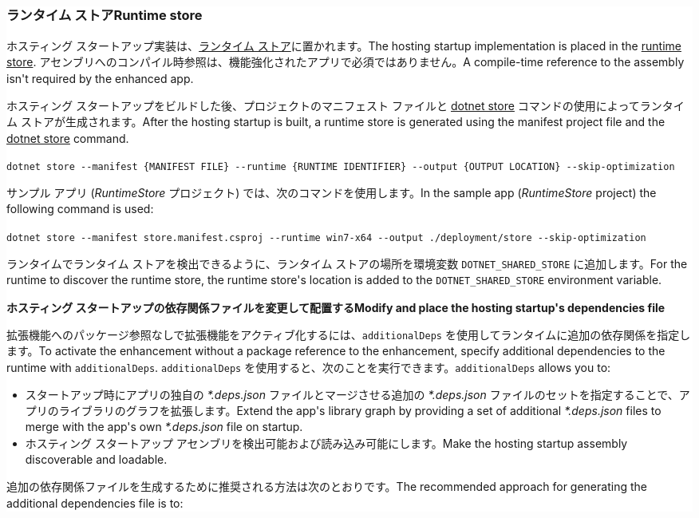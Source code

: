 ### <a name="runtime-store"></a><span data-ttu-id="f9d19-207">ランタイム ストア</span><span class="sxs-lookup"><span data-stu-id="f9d19-207">Runtime store</span></span>

<span data-ttu-id="f9d19-208">ホスティング スタートアップ実装は、[ランタイム ストア](/dotnet/core/deploying/runtime-store)に置かれます。</span><span class="sxs-lookup"><span data-stu-id="f9d19-208">The hosting startup implementation is placed in the [runtime store](/dotnet/core/deploying/runtime-store).</span></span> <span data-ttu-id="f9d19-209">アセンブリへのコンパイル時参照は、機能強化されたアプリで必須ではありません。</span><span class="sxs-lookup"><span data-stu-id="f9d19-209">A compile-time reference to the assembly isn't required by the enhanced app.</span></span>

<span data-ttu-id="f9d19-210">ホスティング スタートアップをビルドした後、プロジェクトのマニフェスト ファイルと [dotnet store](/dotnet/core/tools/dotnet-store) コマンドの使用によってランタイム ストアが生成されます。</span><span class="sxs-lookup"><span data-stu-id="f9d19-210">After the hosting startup is built, a runtime store is generated using the manifest project file and the [dotnet store](/dotnet/core/tools/dotnet-store) command.</span></span>

```console
dotnet store --manifest {MANIFEST FILE} --runtime {RUNTIME IDENTIFIER} --output {OUTPUT LOCATION} --skip-optimization
```

<span data-ttu-id="f9d19-211">サンプル アプリ (*RuntimeStore* プロジェクト) では、次のコマンドを使用します。</span><span class="sxs-lookup"><span data-stu-id="f9d19-211">In the sample app (*RuntimeStore* project) the following command is used:</span></span>

``` console
dotnet store --manifest store.manifest.csproj --runtime win7-x64 --output ./deployment/store --skip-optimization
```

<span data-ttu-id="f9d19-212">ランタイムでランタイム ストアを検出できるように、ランタイム ストアの場所を環境変数 `DOTNET_SHARED_STORE` に追加します。</span><span class="sxs-lookup"><span data-stu-id="f9d19-212">For the runtime to discover the runtime store, the runtime store's location is added to the `DOTNET_SHARED_STORE` environment variable.</span></span>

<span data-ttu-id="f9d19-213">**ホスティング スタートアップの依存関係ファイルを変更して配置する**</span><span class="sxs-lookup"><span data-stu-id="f9d19-213">**Modify and place the hosting startup's dependencies file**</span></span>

<span data-ttu-id="f9d19-214">拡張機能へのパッケージ参照なしで拡張機能をアクティブ化するには、`additionalDeps` を使用してランタイムに追加の依存関係を指定します。</span><span class="sxs-lookup"><span data-stu-id="f9d19-214">To activate the enhancement without a package reference to the enhancement, specify additional dependencies to the runtime with `additionalDeps`.</span></span> <span data-ttu-id="f9d19-215">`additionalDeps` を使用すると、次のことを実行できます。</span><span class="sxs-lookup"><span data-stu-id="f9d19-215">`additionalDeps` allows you to:</span></span>

* <span data-ttu-id="f9d19-216">スタートアップ時にアプリの独自の *\*.deps.json* ファイルとマージさせる追加の *\*.deps.json* ファイルのセットを指定することで、アプリのライブラリのグラフを拡張します。</span><span class="sxs-lookup"><span data-stu-id="f9d19-216">Extend the app's library graph by providing a set of additional *\*.deps.json* files to merge with the app's own *\*.deps.json* file on startup.</span></span>
* <span data-ttu-id="f9d19-217">ホスティング スタートアップ アセンブリを検出可能および読み込み可能にします。</span><span class="sxs-lookup"><span data-stu-id="f9d19-217">Make the hosting startup assembly discoverable and loadable.</span></span>

<span data-ttu-id="f9d19-218">追加の依存関係ファイルを生成するために推奨される方法は次のとおりです。</span><span class="sxs-lookup"><span data-stu-id="f9d19-218">The recommended approach for generating the additional dependencies file is to:</span></span>
